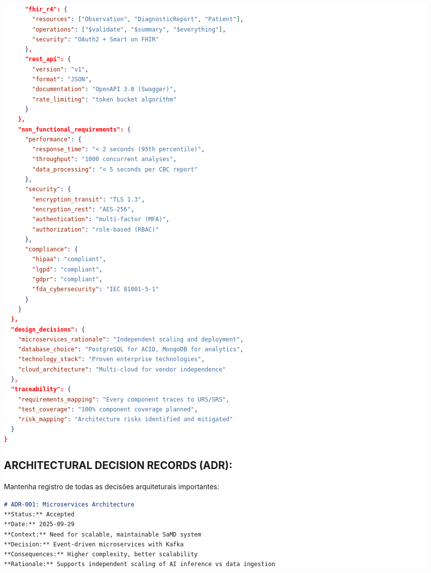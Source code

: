 ```json
      "fhir_r4": {
        "resources": ["Observation", "DiagnosticReport", "Patient"],
        "operations": ["$validate", "$summary", "$everything"],
        "security": "OAuth2 + Smart on FHIR"
      },
      "rest_api": {
        "version": "v1",
        "format": "JSON",
        "documentation": "OpenAPI 3.0 (Swagger)",
        "rate_limiting": "token bucket algorithm"
      }
    },
    "non_functional_requirements": {
      "performance": {
        "response_time": "< 2 seconds (95th percentile)",
        "throughput": "1000 concurrent analyses",
        "data_processing": "< 5 seconds per CBC report"
      },
      "security": {
        "encryption_transit": "TLS 1.3",
        "encryption_rest": "AES-256",
        "authentication": "multi-factor (MFA)",
        "authorization": "role-based (RBAC)"
      },
      "compliance": {
        "hipaa": "compliant",
        "lgpd": "compliant",
        "gdpr": "compliant",
        "fda_cybersecurity": "IEC 81001-5-1"
      }
    }
  },
  "design_decisions": {
    "microservices_rationale": "Independent scaling and deployment",
    "database_choice": "PostgreSQL for ACID, MongoDB for analytics",
    "technology_stack": "Proven enterprise technologies",
    "cloud_architecture": "Multi-cloud for vendor independence"
  },
  "traceability": {
    "requirements_mapping": "Every component traces to URS/SRS",
    "test_coverage": "100% component coverage planned",
    "risk_mapping": "Architecture risks identified and mitigated"
  }
}
```

## ARCHITECTURAL DECISION RECORDS (ADR):
Mantenha registro de todas as decisões arquiteturais importantes:

```markdown
# ADR-001: Microservices Architecture
**Status:** Accepted
**Date:** 2025-09-29
**Context:** Need for scalable, maintainable SaMD system
**Decision:** Event-driven microservices with Kafka
**Consequences:** Higher complexity, better scalability
**Rationale:** Supports independent scaling of AI inference vs data ingestion
```
